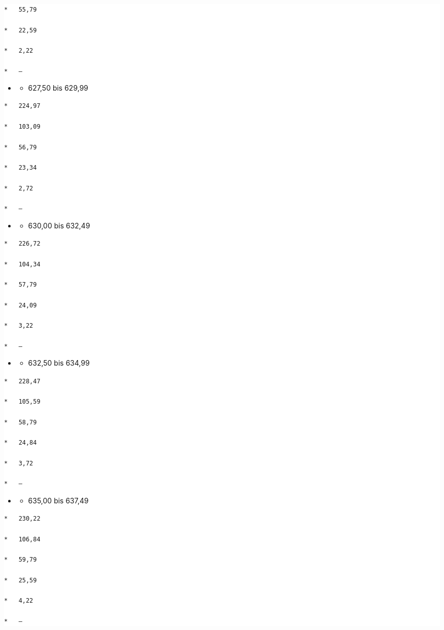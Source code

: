     *   55,79

    *   22,59

    *   2,22

    *   –


*    *   627,50 bis 629,99

    *   224,97

    *   103,09

    *   56,79

    *   23,34

    *   2,72

    *   –


*    *   630,00 bis 632,49

    *   226,72

    *   104,34

    *   57,79

    *   24,09

    *   3,22

    *   –


*    *   632,50 bis 634,99

    *   228,47

    *   105,59

    *   58,79

    *   24,84

    *   3,72

    *   –


*    *   635,00 bis 637,49

    *   230,22

    *   106,84

    *   59,79

    *   25,59

    *   4,22

    *   –
